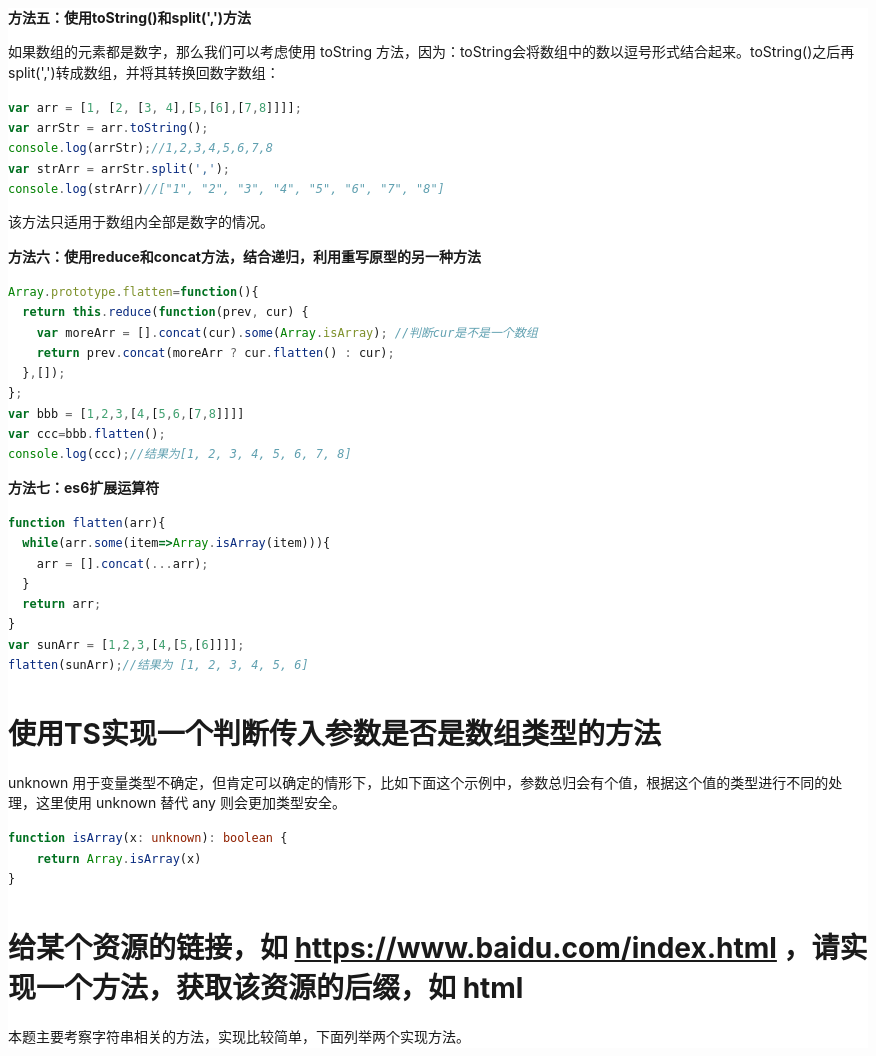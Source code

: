 **方法五：使用toString()和split(',')方法**  
  
如果数组的元素都是数字，那么我们可以考虑使用 toString 方法，因为：toString会将数组中的数以逗号形式结合起来。toString()之后再split(',')转成数组，并将其转换回数字数组：  
  
```javascript  
var arr = [1, [2, [3, 4],[5,[6],[7,8]]]];  
var arrStr = arr.toString();  
console.log(arrStr);//1,2,3,4,5,6,7,8  
var strArr = arrStr.split(',');  
console.log(strArr)//["1", "2", "3", "4", "5", "6", "7", "8"]  
```  
  
该方法只适用于数组内全部是数字的情况。  
  
**方法六：使用reduce和concat方法，结合递归，利用重写原型的另一种方法**  
  
```javascript  
Array.prototype.flatten=function(){  
  return this.reduce(function(prev, cur) {  
    var moreArr = [].concat(cur).some(Array.isArray); //判断cur是不是一个数组  
    return prev.concat(moreArr ? cur.flatten() : cur);  
  },[]);  
};  
var bbb = [1,2,3,[4,[5,6,[7,8]]]]  
var ccc=bbb.flatten();  
console.log(ccc);//结果为[1, 2, 3, 4, 5, 6, 7, 8]  
```  
  
**方法七：es6扩展运算符**  
  
```javascript  
function flatten(arr){  
  while(arr.some(item=>Array.isArray(item))){  
    arr = [].concat(...arr);  
  }  
  return arr;  
}  
var sunArr = [1,2,3,[4,[5,[6]]]];  
flatten(sunArr);//结果为 [1, 2, 3, 4, 5, 6]  
```  
# 使用TS实现一个判断传入参数是否是数组类型的方法  
unknown 用于变量类型不确定，但肯定可以确定的情形下，比如下面这个示例中，参数总归会有个值，根据这个值的类型进行不同的处理，这里使用 unknown 替代 any 则会更加类型安全。  
  
```typescript  
function isArray(x: unknown): boolean {  
	return Array.isArray(x)  
}  
```  
# 给某个资源的链接，如 https://www.baidu.com/index.html ，请实现一个方法，获取该资源的后缀，如 html  
本题主要考察字符串相关的方法，实现比较简单，下面列举两个实现方法。  
  